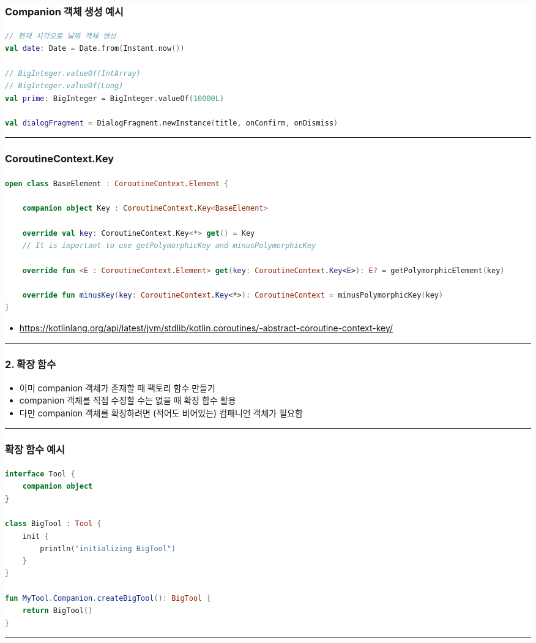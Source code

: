 
### Companion 객체 생성 예시 

```kotlin 
// 현재 시각으로 날짜 객체 생성
val date: Date = Date.from(Instant.now()) 

// BigInteger.valueOf(IntArray)
// BigInteger.valueOf(Long)
val prime: BigInteger = BigInteger.valueOf(10000L) 

val dialogFragment = DialogFragment.newInstance(title, onConfirm, onDismiss)
```

---

### CoroutineContext.Key 
```kotlin 
open class BaseElement : CoroutineContext.Element {

    companion object Key : CoroutineContext.Key<BaseElement>
 
    override val key: CoroutineContext.Key<*> get() = Key
    // It is important to use getPolymorphicKey and minusPolymorphicKey
 
    override fun <E : CoroutineContext.Element> get(key: CoroutineContext.Key<E>): E? = getPolymorphicElement(key)
 
    override fun minusKey(key: CoroutineContext.Key<*>): CoroutineContext = minusPolymorphicKey(key)
}
```
- https://kotlinlang.org/api/latest/jvm/stdlib/kotlin.coroutines/-abstract-coroutine-context-key/

--- 

### 2. 확장 함수 

- 이미 companion 객체가 존재할 때 팩토리 함수 만들기 
- companion 객체를 직접 수정할 수는 없을 때 확장 함수 활용 
- 다만 companion 객체를 확장하려면 (적어도 비어있는) 컴패니언 객체가 필요함 

--- 

### 확장 함수 예시 

```kotlin 
interface Tool {
    companion object
}

class BigTool : Tool {
    init {
        println("initializing BigTool")
    }
}

fun MyTool.Companion.createBigTool(): BigTool {
    return BigTool()
}
```

---